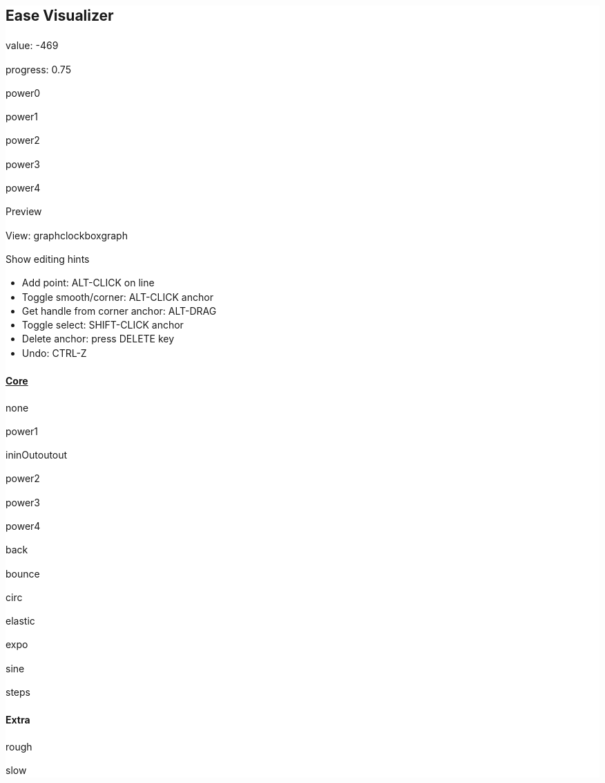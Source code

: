 ## Ease Visualizer

value: -469

progress: 0.75

power0

power1

power2

power3

power4

Preview

View: graphclockboxgraph

Show editing hints

- Add point: ALT-CLICK on line
- Toggle smooth/corner: ALT-CLICK anchor
- Get handle from corner anchor: ALT-DRAG
- Toggle select: SHIFT-CLICK anchor
- Delete anchor: press DELETE key
- Undo: CTRL-Z

#### [Core](https://gsap.com/core/)

none

power1

ininOutoutout

power2

power3

power4

back

bounce

circ

elastic

expo

sine

steps

#### Extra

rough

slow
